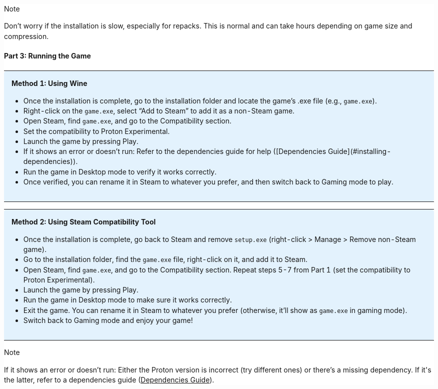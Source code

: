 > [!NOTE]
> Don’t worry if the installation is slow, especially for repacks. This is normal and can take hours depending on game size and compression.

#### Part 3: Running the Game
<table>
<tr>
<td bgcolor="#E3F2FD" width="100%" style="padding:15px; border-radius:5px;">
<strong>Method 1: Using Wine</strong>
<ul>
    <li>Once the installation is complete, go to the installation folder and locate the game’s .exe file (e.g., <code>game.exe</code>).</li>
    <li>Right-click on the <code>game.exe</code>, select “Add to Steam” to add it as a non-Steam game.</li>
    <li>Open Steam, find <code>game.exe</code>, and go to the Compatibility section.</li>
    <li>Set the compatibility to Proton Experimental.</li>
    <li>Launch the game by pressing Play.</li>
    <li>If it shows an error or doesn’t run: Refer to the dependencies guide for help ([Dependencies Guide](#installing-dependencies)).</li>
    <li>Run the game in Desktop mode to verify it works correctly.</li>
    <li>Once verified, you can rename it in Steam to whatever you prefer, and then switch back to Gaming mode to play.</li>
</ul>
</td>
</tr>
</table>
<table>
<tr>
<td bgcolor="#E3F2FD" width="100%" style="padding:15px; border-radius:5px;">
<strong>Method 2: Using Steam Compatibility Tool</strong>
<ul>
    <li>Once the installation is complete, go back to Steam and remove <code>setup.exe</code> (right-click > Manage > Remove non-Steam game).</li>
    <li>Go to the installation folder, find the <code>game.exe</code> file, right-click on it, and add it to Steam.</li>
    <li>Open Steam, find <code>game.exe</code>, and go to the Compatibility section. Repeat steps 5-7 from Part 1 (set the compatibility to Proton Experimental).</li>
    <li>Launch the game by pressing Play.</li>
    <li>Run the game in Desktop mode to make sure it works correctly.</li>
    <li>Exit the game. You can rename it in Steam to whatever you prefer (otherwise, it’ll show as <code>game.exe</code> in gaming mode).</li>
    <li>Switch back to Gaming mode and enjoy your game!</li>
</ul>
</td>
</tr>
</table>

> [!NOTE]
> If it shows an error or doesn’t run: Either the Proton version is incorrect (try different ones) or there’s a missing dependency. If it's the latter, refer to a dependencies guide ([Dependencies Guide](#installing-dependencies)).
